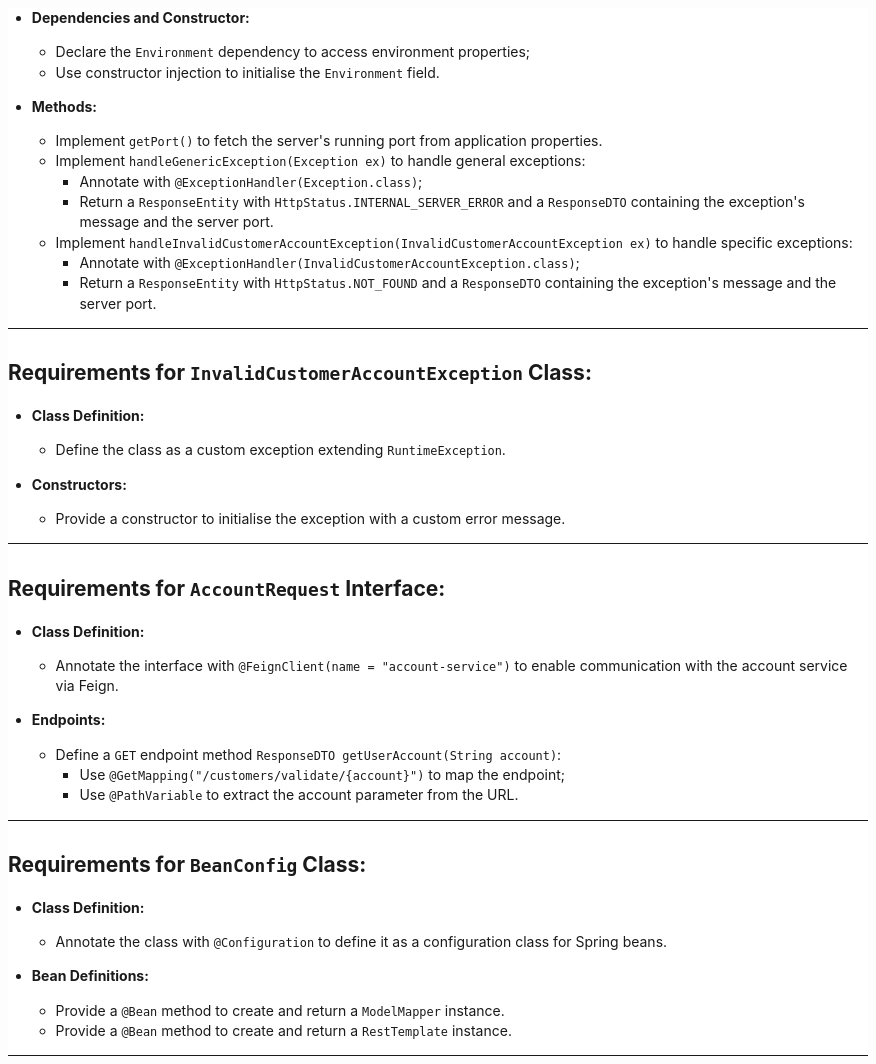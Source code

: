 - **Dependencies and Constructor:**
    - Declare the `Environment` dependency to access environment properties;
    - Use constructor injection to initialise the `Environment` field.

- **Methods:**
    - Implement `getPort()` to fetch the server's running port from application properties.
    - Implement `handleGenericException(Exception ex)` to handle general exceptions:
        - Annotate with `@ExceptionHandler(Exception.class)`;
        - Return a `ResponseEntity` with `HttpStatus.INTERNAL_SERVER_ERROR` and a `ResponseDTO` containing the
          exception's message and the server port.
    - Implement `handleInvalidCustomerAccountException(InvalidCustomerAccountException ex)` to handle specific
      exceptions:
        - Annotate with `@ExceptionHandler(InvalidCustomerAccountException.class)`;
        - Return a `ResponseEntity` with `HttpStatus.NOT_FOUND` and a `ResponseDTO` containing the exception's message
          and the server port.

---

## Requirements for `InvalidCustomerAccountException` Class:

- **Class Definition:**
    - Define the class as a custom exception extending `RuntimeException`.

- **Constructors:**
    - Provide a constructor to initialise the exception with a custom error message.

---

## Requirements for `AccountRequest` Interface:

- **Class Definition:**
    - Annotate the interface with `@FeignClient(name = "account-service")` to enable communication with the account
      service via Feign.

- **Endpoints:**
    - Define a `GET` endpoint method `ResponseDTO getUserAccount(String account)`:
        - Use `@GetMapping("/customers/validate/{account}")` to map the endpoint;
        - Use `@PathVariable` to extract the account parameter from the URL.

---

## Requirements for `BeanConfig` Class:

- **Class Definition:**
    - Annotate the class with `@Configuration` to define it as a configuration class for Spring beans.

- **Bean Definitions:**
    - Provide a `@Bean` method to create and return a `ModelMapper` instance.
    - Provide a `@Bean` method to create and return a `RestTemplate` instance.

---